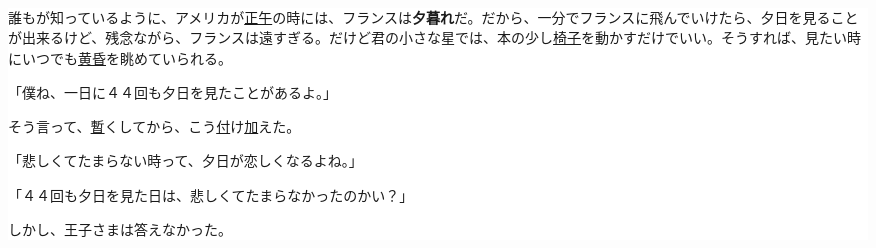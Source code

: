 誰もが知っているように、アメリカが[正午](##しょうご)の時には、フランスは**夕暮れ**だ。だから、一分でフランスに飛んでいけたら、夕日を見ることが出来るけど、残念ながら、フランスは遠すぎる。だけど君の小さな星では、本の少し[椅子](##いす)を動かすだけでいい。そうすれば、見たい時にいつでも[黄昏](##たそがれ)を眺めていられる。

「僕ね、一日に４４回も夕日を見たことがあるよ。」

そう言って、[暫](##しばら)くしてから、こう[付](##つ)け[加](##くわ)えた。

「悲しくてたまらない時って、夕日が恋しくなるよね。」

「４４回も夕日を見た日は、悲しくてたまらなかったのかい？」

しかし、王子さまは答えなかった。
